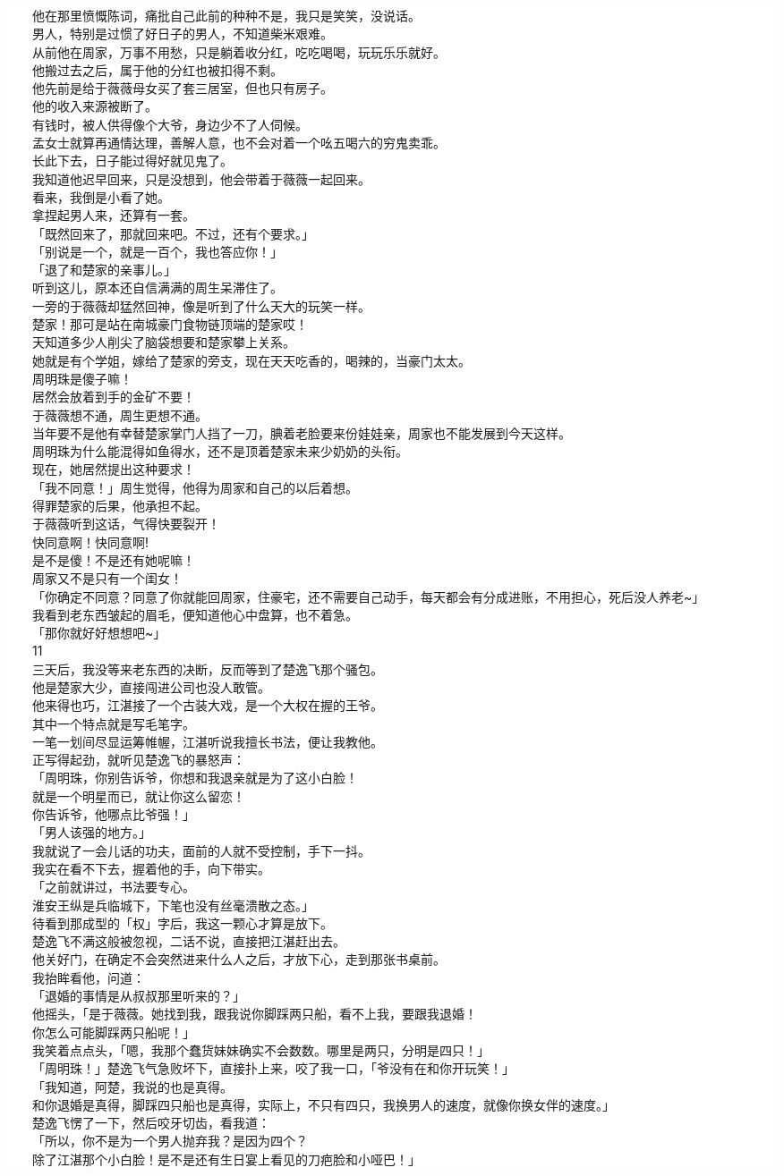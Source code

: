 &emsp;&emsp;他在那里愤慨陈词，痛批自己此前的种种不是，我只是笑笑，没说话。  
&emsp;&emsp;男人，特别是过惯了好日子的男人，不知道柴米艰难。  
&emsp;&emsp;从前他在周家，万事不用愁，只是躺着收分红，吃吃喝喝，玩玩乐乐就好。  
&emsp;&emsp;他搬过去之后，属于他的分红也被扣得不剩。  
&emsp;&emsp;他先前是给于薇薇母女买了套三居室，但也只有房子。  
&emsp;&emsp;他的收入来源被断了。  
&emsp;&emsp;有钱时，被人供得像个大爷，身边少不了人伺候。  
&emsp;&emsp;孟女士就算再通情达理，善解人意，也不会对着一个吆五喝六的穷鬼卖乖。  
&emsp;&emsp;长此下去，日子能过得好就见鬼了。  
&emsp;&emsp;我知道他迟早回来，只是没想到，他会带着于薇薇一起回来。  
&emsp;&emsp;看来，我倒是小看了她。  
&emsp;&emsp;拿捏起男人来，还算有一套。  
&emsp;&emsp;「既然回来了，那就回来吧。不过，还有个要求。」  
&emsp;&emsp;「别说是一个，就是一百个，我也答应你！」  
&emsp;&emsp;「退了和楚家的亲事儿。」  
&emsp;&emsp;听到这儿，原本还自信满满的周生呆滞住了。  
&emsp;&emsp;一旁的于薇薇却猛然回神，像是听到了什么天大的玩笑一样。  
&emsp;&emsp;楚家！那可是站在南城豪门食物链顶端的楚家哎！  
&emsp;&emsp;天知道多少人削尖了脑袋想要和楚家攀上关系。  
&emsp;&emsp;她就是有个学姐，嫁给了楚家的旁支，现在天天吃香的，喝辣的，当豪门太太。  
&emsp;&emsp;周明珠是傻子嘛！  
&emsp;&emsp;居然会放着到手的金矿不要！  
&emsp;&emsp;于薇薇想不通，周生更想不通。  
&emsp;&emsp;当年要不是他有幸替楚家掌门人挡了一刀，腆着老脸要来份娃娃亲，周家也不能发展到今天这样。  
&emsp;&emsp;周明珠为什么能混得如鱼得水，还不是顶着楚家未来少奶奶的头衔。  
&emsp;&emsp;现在，她居然提出这种要求！  
&emsp;&emsp;「我不同意！」周生觉得，他得为周家和自己的以后着想。  
&emsp;&emsp;得罪楚家的后果，他承担不起。  
&emsp;&emsp;于薇薇听到这话，气得快要裂开！  
&emsp;&emsp;快同意啊！快同意啊!  
&emsp;&emsp;是不是傻！不是还有她呢嘛！  
&emsp;&emsp;周家又不是只有一个闺女！  
&emsp;&emsp;「你确定不同意？同意了你就能回周家，住豪宅，还不需要自己动手，每天都会有分成进账，不用担心，死后没人养老~」  
&emsp;&emsp;我看到老东西皱起的眉毛，便知道他心中盘算，也不着急。  
&emsp;&emsp;「那你就好好想想吧~」  
&emsp;&emsp;11  
&emsp;&emsp;三天后，我没等来老东西的决断，反而等到了楚逸飞那个骚包。  
&emsp;&emsp;他是楚家大少，直接闯进公司也没人敢管。  
&emsp;&emsp;他来得也巧，江湛接了一个古装大戏，是一个大权在握的王爷。  
&emsp;&emsp;其中一个特点就是写毛笔字。  
&emsp;&emsp;一笔一划间尽显运筹帷幄，江湛听说我擅长书法，便让我教他。  
&emsp;&emsp;正写得起劲，就听见楚逸飞的暴怒声：  
&emsp;&emsp;「周明珠，你别告诉爷，你想和我退亲就是为了这小白脸！  
&emsp;&emsp;就是一个明星而已，就让你这么留恋！  
&emsp;&emsp;你告诉爷，他哪点比爷强！」  
&emsp;&emsp;「男人该强的地方。」  
&emsp;&emsp;我就说了一会儿话的功夫，面前的人就不受控制，手下一抖。  
&emsp;&emsp;我实在看不下去，握着他的手，向下带实。  
&emsp;&emsp;「之前就讲过，书法要专心。  
&emsp;&emsp;淮安王纵是兵临城下，下笔也没有丝毫溃散之态。」  
&emsp;&emsp;待看到那成型的「权」字后，我这一颗心才算是放下。  
&emsp;&emsp;楚逸飞不满这般被忽视，二话不说，直接把江湛赶出去。  
&emsp;&emsp;他关好门，在确定不会突然进来什么人之后，才放下心，走到那张书桌前。  
&emsp;&emsp;我抬眸看他，问道：  
&emsp;&emsp;「退婚的事情是从叔叔那里听来的？」  
&emsp;&emsp;他摇头，「是于薇薇。她找到我，跟我说你脚踩两只船，看不上我，要跟我退婚！  
&emsp;&emsp;你怎么可能脚踩两只船呢！」  
&emsp;&emsp;我笑着点点头，「嗯，我那个蠢货妹妹确实不会数数。哪里是两只，分明是四只！」  
&emsp;&emsp;「周明珠！」楚逸飞气急败坏下，直接扑上来，咬了我一口，「爷没有在和你开玩笑！」  
&emsp;&emsp;「我知道，阿楚，我说的也是真得。  
&emsp;&emsp;和你退婚是真得，脚踩四只船也是真得，实际上，不只有四只，我换男人的速度，就像你换女伴的速度。」  
&emsp;&emsp;楚逸飞愣了一下，然后咬牙切齿，看我道：  
&emsp;&emsp;「所以，你不是为一个男人抛弃我？是因为四个？  
&emsp;&emsp;除了江湛那个小白脸！是不是还有生日宴上看见的刀疤脸和小哑巴！」  
